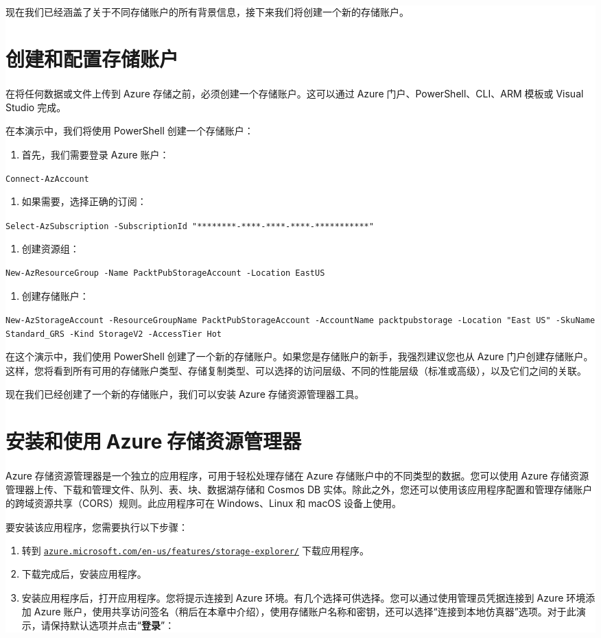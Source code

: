现在我们已经涵盖了关于不同存储账户的所有背景信息，接下来我们将创建一个新的存储账户。

# 创建和配置存储账户

在将任何数据或文件上传到 Azure 存储之前，必须创建一个存储账户。这可以通过 Azure 门户、PowerShell、CLI、ARM 模板或 Visual Studio 完成。

在本演示中，我们将使用 PowerShell 创建一个存储账户：

1.  首先，我们需要登录 Azure 账户：

```
Connect-AzAccount
```

1.  如果需要，选择正确的订阅：

```
Select-AzSubscription -SubscriptionId "********-****-****-****-***********"
```

1.  创建资源组：

```
New-AzResourceGroup -Name PacktPubStorageAccount -Location EastUS
```

1.  创建存储账户：

```
New-AzStorageAccount -ResourceGroupName PacktPubStorageAccount -AccountName packtpubstorage -Location "East US" -SkuName Standard_GRS -Kind StorageV2 -AccessTier Hot
```

在这个演示中，我们使用 PowerShell 创建了一个新的存储账户。如果您是存储账户的新手，我强烈建议您也从 Azure 门户创建存储账户。这样，您将看到所有可用的存储账户类型、存储复制类型、可以选择的访问层级、不同的性能层级（标准或高级），以及它们之间的关联。

现在我们已经创建了一个新的存储账户，我们可以安装 Azure 存储资源管理器工具。

# 安装和使用 Azure 存储资源管理器

Azure 存储资源管理器是一个独立的应用程序，可用于轻松处理存储在 Azure 存储账户中的不同类型的数据。您可以使用 Azure 存储资源管理器上传、下载和管理文件、队列、表、块、数据湖存储和 Cosmos DB 实体。除此之外，您还可以使用该应用程序配置和管理存储账户的跨域资源共享（CORS）规则。此应用程序可在 Windows、Linux 和 macOS 设备上使用。

要安装该应用程序，您需要执行以下步骤：

1.  转到 [`azure.microsoft.com/en-us/features/storage-explorer/`](https://azure.microsoft.com/en-us/features/storage-explorer/) 下载应用程序。

1.  下载完成后，安装应用程序。

1.  安装应用程序后，打开应用程序。您将提示连接到 Azure 环境。有几个选择可供选择。您可以通过使用管理员凭据连接到 Azure 环境添加 Azure 账户，使用共享访问签名（稍后在本章中介绍），使用存储账户名称和密钥，还可以选择“连接到本地仿真器”选项。对于此演示，请保持默认选项并点击“**登录**”：

